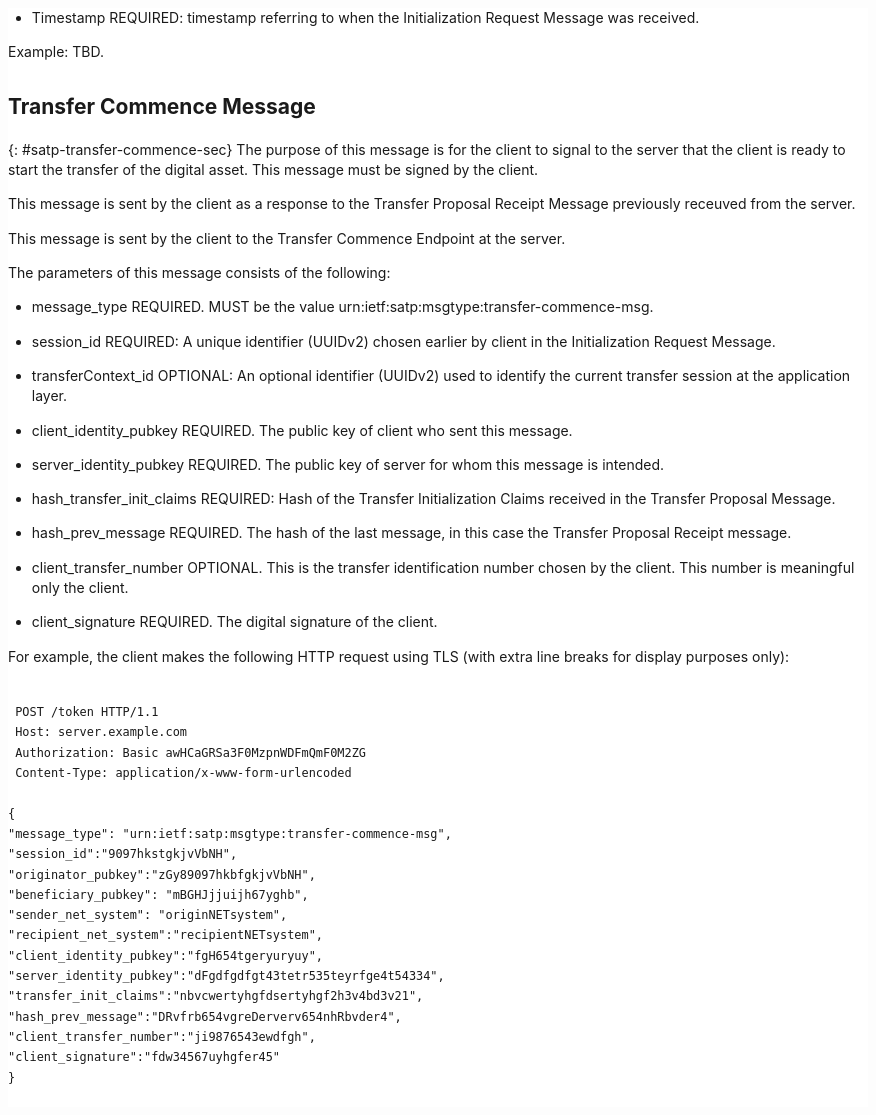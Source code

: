 - Timestamp REQUIRED: timestamp referring to when
the Initialization Request Message was received.


Example: TBD.



## Transfer Commence Message
{: #satp-transfer-commence-sec}
 The purpose of this message is for the client to signal to
 the server that the client is ready to start the transfer of the
 digital asset. This message must be signed by the client.

 This message is sent by the client as a response to the Transfer Proposal Receipt Message previously
 receuved from the server.

 This message is sent by the client to the Transfer Commence Endpoint at the server.

 The parameters of this message consists of the following:

 - message_type REQUIRED. MUST be the value urn:ietf:satp:msgtype:transfer-commence-msg.

 - session_id REQUIRED: A unique identifier (UUIDv2) chosen earlier
 by client in the Initialization Request Message.

 - transferContext_id OPTIONAL: An optional identifier (UUIDv2)
 used to identify the current transfer session at the application layer.

- client_identity_pubkey REQUIRED. The public key of client who sent this message.

- server_identity_pubkey REQUIRED. The public key of server for whom this message is intended.

- hash_transfer_init_claims REQUIRED: Hash of the Transfer Initialization Claims
received in the Transfer Proposal Message.

- hash_prev_message REQUIRED. The hash  of the last message, in this case the
Transfer Proposal Receipt message.

- client_transfer_number OPTIONAL. This is the transfer identification number
chosen by the client. This number is meaningful only the client.

 - client_signature REQUIRED. The digital signature of the client.

 For example, the client makes the following HTTP request using TLS
 (with extra line breaks for display purposes only):

~~~

 POST /token HTTP/1.1
 Host: server.example.com
 Authorization: Basic awHCaGRSa3F0MzpnWDFmQmF0M2ZG
 Content-Type: application/x-www-form-urlencoded

{
"message_type": "urn:ietf:satp:msgtype:transfer-commence-msg",
"session_id":"9097hkstgkjvVbNH",
"originator_pubkey":"zGy89097hkbfgkjvVbNH",
"beneficiary_pubkey": "mBGHJjjuijh67yghb",
"sender_net_system": "originNETsystem",
"recipient_net_system":"recipientNETsystem",
"client_identity_pubkey":"fgH654tgeryuryuy",
"server_identity_pubkey":"dFgdfgdfgt43tetr535teyrfge4t54334",
"transfer_init_claims":"nbvcwertyhgfdsertyhgf2h3v4bd3v21",
"hash_prev_message":"DRvfrb654vgreDerverv654nhRbvder4",
"client_transfer_number":"ji9876543ewdfgh",
"client_signature":"fdw34567uyhgfer45"
}


~~~